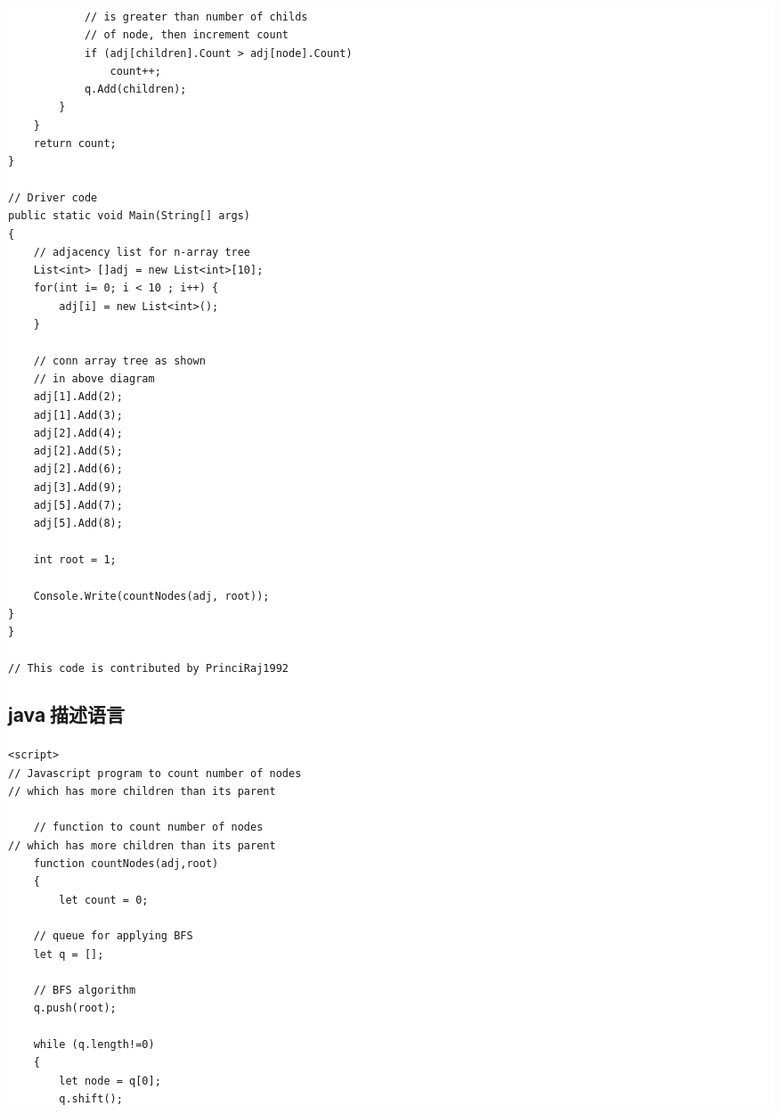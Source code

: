 ```
            // is greater than number of childs
            // of node, then increment count
            if (adj[children].Count > adj[node].Count)
                count++;
            q.Add(children);
        }
    }
    return count;
}

// Driver code
public static void Main(String[] args)
{
    // adjacency list for n-array tree
    List<int> []adj = new List<int>[10];
    for(int i= 0; i < 10 ; i++) {
        adj[i] = new List<int>();
    }

    // conn array tree as shown
    // in above diagram
    adj[1].Add(2);
    adj[1].Add(3);
    adj[2].Add(4);
    adj[2].Add(5);
    adj[2].Add(6);
    adj[3].Add(9);
    adj[5].Add(7);
    adj[5].Add(8);

    int root = 1;

    Console.Write(countNodes(adj, root));
}
}

// This code is contributed by PrinciRaj1992
```

## java 描述语言

```
<script>
// Javascript program to count number of nodes
// which has more children than its parent

    // function to count number of nodes
// which has more children than its parent
    function countNodes(adj,root)
    {
        let count = 0;

    // queue for applying BFS
    let q = [];

    // BFS algorithm
    q.push(root);

    while (q.length!=0)
    {
        let node = q[0];
        q.shift();

```